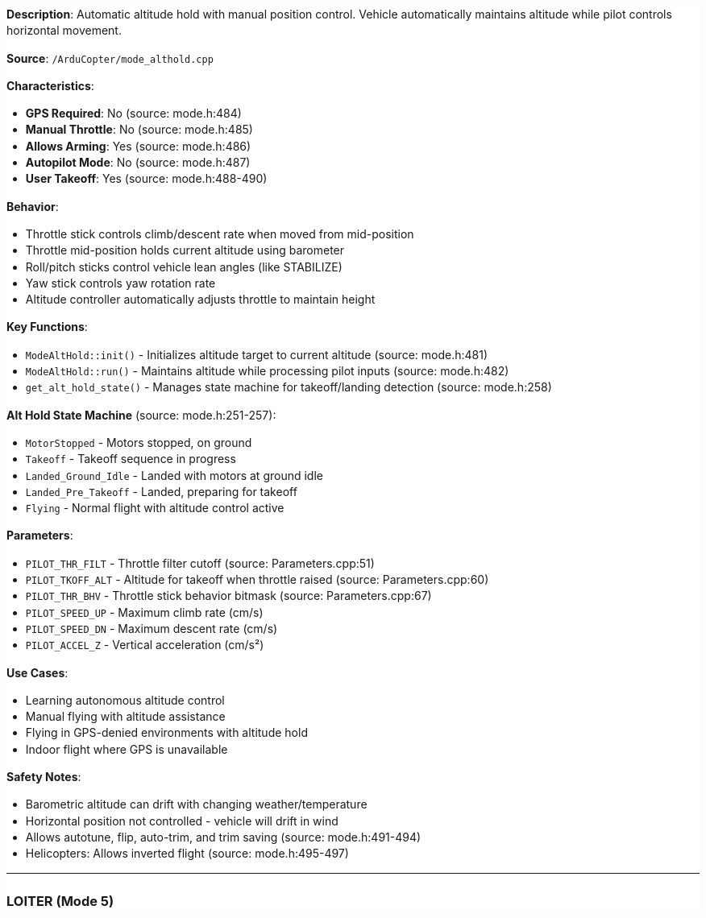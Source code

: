 **Description**: Automatic altitude hold with manual position control. Vehicle automatically maintains altitude while pilot controls horizontal movement.

**Source**: `/ArduCopter/mode_althold.cpp`

**Characteristics**:
- **GPS Required**: No (source: mode.h:484)
- **Manual Throttle**: No (source: mode.h:485)
- **Allows Arming**: Yes (source: mode.h:486)
- **Autopilot Mode**: No (source: mode.h:487)
- **User Takeoff**: Yes (source: mode.h:488-490)

**Behavior**:
- Throttle stick controls climb/descent rate when moved from mid-position
- Throttle mid-position holds current altitude using barometer
- Roll/pitch sticks control vehicle lean angles (like STABILIZE)
- Yaw stick controls yaw rotation rate
- Altitude controller automatically adjusts throttle to maintain height

**Key Functions**:
- `ModeAltHold::init()` - Initializes altitude target to current altitude (source: mode.h:481)
- `ModeAltHold::run()` - Maintains altitude while processing pilot inputs (source: mode.h:482)
- `get_alt_hold_state()` - Manages state machine for takeoff/landing detection (source: mode.h:258)

**Alt Hold State Machine** (source: mode.h:251-257):
- `MotorStopped` - Motors stopped, on ground
- `Takeoff` - Takeoff sequence in progress
- `Landed_Ground_Idle` - Landed with motors at ground idle
- `Landed_Pre_Takeoff` - Landed, preparing for takeoff
- `Flying` - Normal flight with altitude control active

**Parameters**:
- `PILOT_THR_FILT` - Throttle filter cutoff (source: Parameters.cpp:51)
- `PILOT_TKOFF_ALT` - Altitude for takeoff when throttle raised (source: Parameters.cpp:60)
- `PILOT_THR_BHV` - Throttle stick behavior bitmask (source: Parameters.cpp:67)
- `PILOT_SPEED_UP` - Maximum climb rate (cm/s)
- `PILOT_SPEED_DN` - Maximum descent rate (cm/s)
- `PILOT_ACCEL_Z` - Vertical acceleration (cm/s²)

**Use Cases**:
- Learning autonomous altitude control
- Manual flying with altitude assistance
- Flying in GPS-denied environments with altitude hold
- Indoor flight where GPS is unavailable

**Safety Notes**:
- Barometric altitude can drift with changing weather/temperature
- Horizontal position not controlled - vehicle will drift in wind
- Allows autotune, flip, auto-trim, and trim saving (source: mode.h:491-494)
- Helicopters: Allows inverted flight (source: mode.h:495-497)

---

### LOITER (Mode 5)
